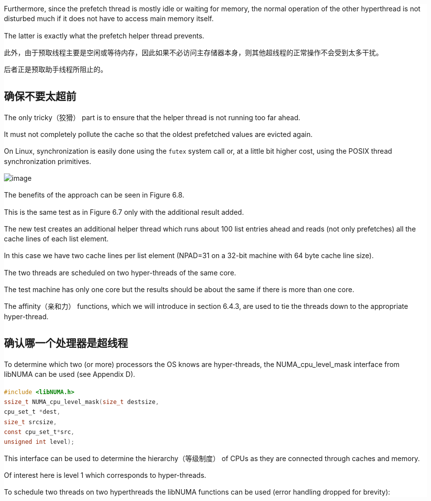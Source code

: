 Furthermore, since the prefetch thread is mostly idle or waiting for memory, the normal operation of the other hyperthread is not disturbed much if it does not have to access main memory itself. 

The latter is exactly what the prefetch helper thread prevents.

此外，由于预取线程主要是空闲或等待内存，因此如果不必访问主存储器本身，则其他超线程的正常操作不会受到太多干扰。

后者正是预取助手线程所阻止的。

## 确保不要太超前

The only tricky（狡猾） part is to ensure that the helper thread is not running too far ahead. 

It must not completely pollute the cache so that the oldest prefetched values are evicted again. 

On Linux, synchronization is easily done using the `futex` system call  or, at a little bit higher cost, using the POSIX thread synchronization primitives.

![image](https://user-images.githubusercontent.com/18375710/63567794-826d7d00-c5a5-11e9-9460-689d43c0b393.png)

The benefits of the approach can be seen in Figure 6.8. 

This is the same test as in Figure 6.7 only with the additional result added. 

The new test creates an additional helper thread which runs about 100 list entries ahead and reads (not only prefetches) all the cache lines of each list element. 

In this case we have two cache lines per list element (NPAD=31 on a 32-bit machine with 64 byte cache line size).

The two threads are scheduled on two hyper-threads of the same core. 

The test machine has only one core but the results should be about the same if there is more than one core. 

The affinity（亲和力） functions, which we will introduce in section 6.4.3, are used to tie the threads down to the appropriate hyper-thread.

## 确认哪一个处理器是超线程

To determine which two (or more) processors the OS knows are hyper-threads, the NUMA_cpu_level_mask interface from libNUMA can be used (see Appendix D).

```c
#include <libNUMA.h>
ssize_t NUMA_cpu_level_mask(size_t destsize,
cpu_set_t *dest,
size_t srcsize,
const cpu_set_t*src,
unsigned int level);
```

This interface can be used to determine the hierarchy（等级制度） of CPUs as they are connected through caches and memory.

Of interest here is level 1 which corresponds to hyper-threads. 

To schedule two threads on two hyperthreads the libNUMA functions can be used (error handling dropped for brevity):
